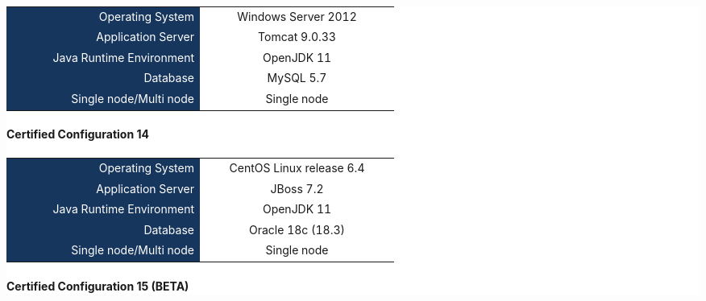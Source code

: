 <table style="mc-table-style: url('Resources/TableStyles/maintree.css');margin-left: 0;margin-right: auto;" class="TableStyle-maintree" cellspacing="0"><colgroup><col class="TableStyle-maintree-Column-Column1" style="width: 240px;"> <col class="TableStyle-maintree-Column-Column1" style="width: 241px;"></colgroup><tbody><tr class="TableStyle-maintree-Body-Body1"><td class="TableStyle-maintree-BodyE-Column1-Body1" style="background-color: #17365d;color: #ffffff;text-align: right;font-weight: normal;">Operating System</td><td class="TableStyle-maintree-BodyD-Column1-Body1" style="text-align: center;">Windows Server 2012</td></tr><tr class="TableStyle-maintree-Body-Body2"><td class="TableStyle-maintree-BodyE-Column1-Body2" style="background-color: #17365d;color: #ffffff;text-align: right;font-weight: normal;">Application Server</td><td class="TableStyle-maintree-BodyD-Column1-Body2" style="text-align: center;">Tomcat 9.0.33</td></tr><tr class="TableStyle-maintree-Body-Body1" data-mc-pattern="1"><td class="TableStyle-maintree-BodyE-Column1-Body1" style="background-color: #17365d;color: #ffffff;text-align: right;font-weight: normal;">Java Runtime Environment</td><td class="TableStyle-maintree-BodyD-Column1-Body1" style="text-align: center;">OpenJDK 11</td></tr><tr class="TableStyle-maintree-Body-Body2" data-mc-pattern="3"><td class="TableStyle-maintree-BodyE-Column1-Body2" style="background-color: #17365d;color: #ffffff;text-align: right;font-weight: normal;">Database</td><td class="TableStyle-maintree-BodyD-Column1-Body2" style="text-align: center;">MySQL 5.7</td></tr><tr class="TableStyle-maintree-Body-Body2" data-mc-pattern="3"><td class="TableStyle-maintree-BodyB-Column1-Body2" style="background-color: #17365d;color: #ffffff;text-align: right;font-weight: normal;">Single node/Multi node</td><td class="TableStyle-maintree-BodyA-Column1-Body2" style="text-align: center;">Single node</td></tr></tbody></table>

#### Certified Configuration 14

<table style="mc-table-style: url('Resources/TableStyles/maintree.css');margin-left: 0;margin-right: auto;" class="TableStyle-maintree" cellspacing="0"><colgroup><col class="TableStyle-maintree-Column-Column1" style="width: 240px;"> <col class="TableStyle-maintree-Column-Column1" style="width: 241px;"></colgroup><tbody><tr class="TableStyle-maintree-Body-Body1"><td class="TableStyle-maintree-BodyE-Column1-Body1" style="background-color: #17365d;color: #ffffff;text-align: right;font-weight: normal;">Operating System</td><td class="TableStyle-maintree-BodyD-Column1-Body1" style="text-align: center;">CentOS Linux release 6.4</td></tr><tr class="TableStyle-maintree-Body-Body2"><td class="TableStyle-maintree-BodyE-Column1-Body2" style="background-color: #17365d;color: #ffffff;text-align: right;font-weight: normal;">Application Server</td><td class="TableStyle-maintree-BodyD-Column1-Body2" style="text-align: center;">JBoss 7.2</td></tr><tr class="TableStyle-maintree-Body-Body1" data-mc-pattern="1"><td class="TableStyle-maintree-BodyE-Column1-Body1" style="background-color: #17365d;color: #ffffff;text-align: right;font-weight: normal;">Java Runtime Environment</td><td class="TableStyle-maintree-BodyD-Column1-Body1" style="text-align: center;">OpenJDK 11</td></tr><tr class="TableStyle-maintree-Body-Body2" data-mc-pattern="3"><td class="TableStyle-maintree-BodyE-Column1-Body2" style="background-color: #17365d;color: #ffffff;text-align: right;font-weight: normal;">Database</td><td class="TableStyle-maintree-BodyD-Column1-Body2" style="text-align: center;">Oracle 18c (18.3)</td></tr><tr class="TableStyle-maintree-Body-Body2" data-mc-pattern="3"><td class="TableStyle-maintree-BodyB-Column1-Body2" style="background-color: #17365d;color: #ffffff;text-align: right;font-weight: normal;">Single node/Multi node</td><td class="TableStyle-maintree-BodyA-Column1-Body2" style="text-align: center;">Single node</td></tr></tbody></table>

#### Certified Configuration 15 (BETA)
